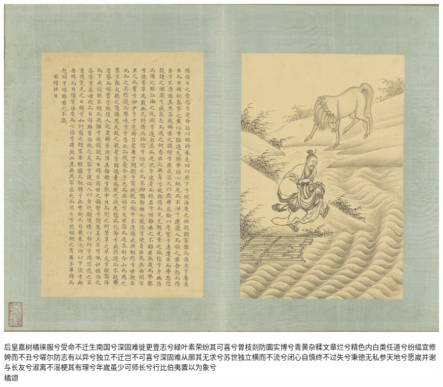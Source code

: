 ![图片3-7](3-7.jpg)
  
后皇嘉树橘徕服兮受命不迁生南国兮深固难徙更壹志兮緑叶素荣纷其可喜兮曽枝剡防圜实博兮青黄杂糅文章烂兮精色内白类任道兮纷緼宜修姱而不丑兮嗟尔防志有以异兮独立不迁岂不可喜兮深固难从廓其无求兮苏世独立横而不流兮闭心自慎终不过失兮秉徳无私参天地兮愿嵗并谢与长友兮淑离不滛梗其有理兮年嵗虽少可师长兮行比伯夷置以为象兮  
橘颂  